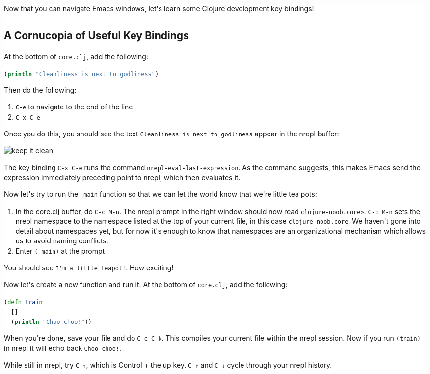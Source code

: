 Now that you can navigate Emacs windows, let's learn some Clojure
development key bindings!

## A Cornucopia of Useful Key Bindings

At the bottom of `core.clj`, add the following:

```clojure
(println "Cleanliness is next to godliness")
```

Then do the following:

1. `C-e` to navigate to the end of the line
2. `C-x C-e`

Once you do this, you should see the text `Cleanliness is next to
godliness` appear in the nrepl buffer:

![keep it clean](/images/using-emacs-with-clojure/nrepl-eval-last-expression.png)

The key binding `C-x C-e` runs the command
`nrepl-eval-last-expression`. As the command suggests, this makes
Emacs send the expression immediately preceding point to nrepl, which
then evaluates it.

Now let's try to run the `-main` function so that we can let the world
know that we're little tea pots:

1. In the core.clj buffer, do `C-c M-n`. The nrepl prompt in the right
   window should now read `clojure-noob.core>`. `C-c M-n` sets the
   nrepl namespace to the namespace listed at the top of your current
   file, in this case `clojure-noob.core`. We haven't gone into detail
   about namespaces yet, but for now it's enough to know that
   namespaces are an organizational mechanism which allows us to avoid
   naming conflicts.
2. Enter `(-main)` at the prompt

You should see `I'm a little teapot!`. How exciting!

Now let's create a new function and run it. At the bottom of
`core.clj`, add the following:

```clojure
(defn train
  []
  (println "Choo choo!"))
```

When you're done, save your file and do `C-c C-k`. This compiles your
current file within the nrepl session. Now if you run `(train)` in
nrepl it will echo back `Choo choo!`.

While still in nrepl, try `C-↑`, which is Control +
the up key. `C-↑` and `C-↓` cycle
through your nrepl history.
